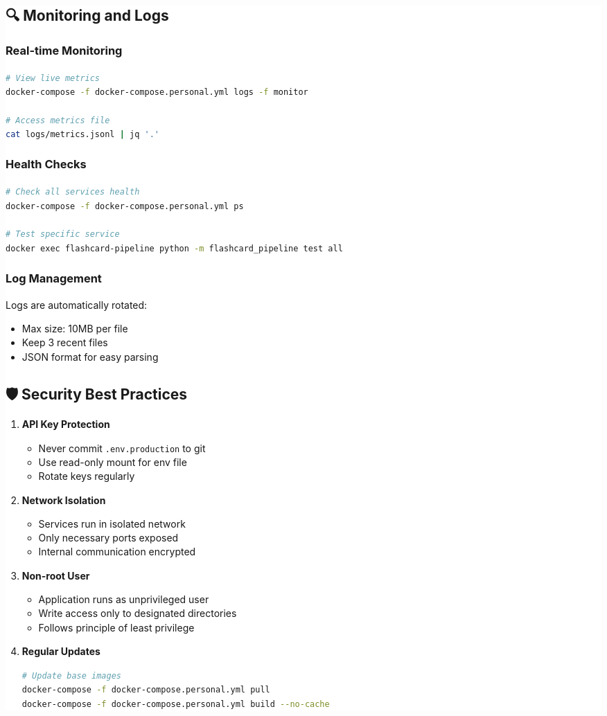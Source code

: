 ## 🔍 Monitoring and Logs

### Real-time Monitoring

```bash
# View live metrics
docker-compose -f docker-compose.personal.yml logs -f monitor

# Access metrics file
cat logs/metrics.jsonl | jq '.'
```

### Health Checks

```bash
# Check all services health
docker-compose -f docker-compose.personal.yml ps

# Test specific service
docker exec flashcard-pipeline python -m flashcard_pipeline test all
```

### Log Management

Logs are automatically rotated:
- Max size: 10MB per file
- Keep 3 recent files
- JSON format for easy parsing

## 🛡️ Security Best Practices

1. **API Key Protection**
   - Never commit `.env.production` to git
   - Use read-only mount for env file
   - Rotate keys regularly

2. **Network Isolation**
   - Services run in isolated network
   - Only necessary ports exposed
   - Internal communication encrypted

3. **Non-root User**
   - Application runs as unprivileged user
   - Write access only to designated directories
   - Follows principle of least privilege

4. **Regular Updates**
   ```bash
   # Update base images
   docker-compose -f docker-compose.personal.yml pull
   docker-compose -f docker-compose.personal.yml build --no-cache
   ```
